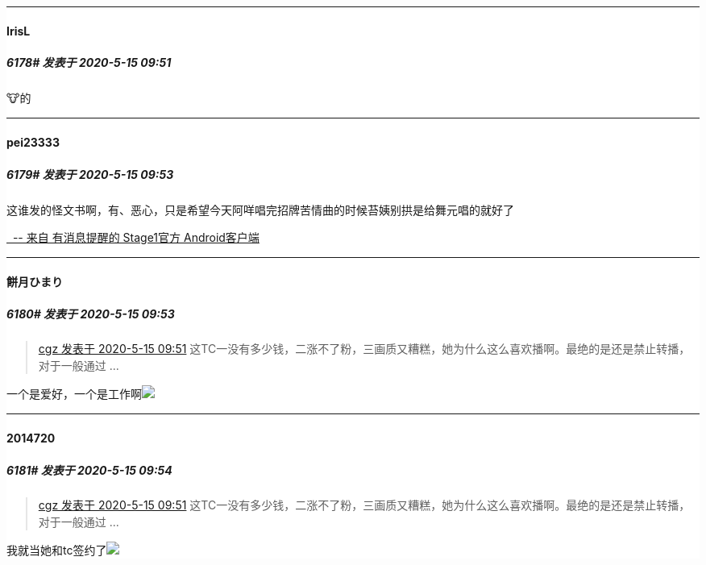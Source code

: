 





-----

####  IrisL  
##### 6178#       发表于 2020-5-15 09:51




🐮的







-----

####  pei23333  
##### 6179#       发表于 2020-5-15 09:53




这谁发的怪文书啊，有、恶心，只是希望今天阿咩唱完招牌苦情曲的时候苔姨别拱是给舞元唱的就好了

[  -- 来自 有消息提醒的 Stage1官方 Android客户端](https://www.coolapk.com/apk/140634)







-----

####  餅月ひまり  
##### 6180#       发表于 2020-5-15 09:53



<blockquote><a href="httphttps://bbs.saraba1st.com/2b/forum.php?mod=redirect&amp;goto=findpost&amp;pid=47425064&amp;ptid=1929631" target="_blank">cgz 发表于 2020-5-15 09:51</a>
这TC一没有多少钱，二涨不了粉，三画质又糟糕，她为什么这么喜欢播啊。最绝的是还是禁止转播，对于一般通过 ...</blockquote>
一个是爱好，一个是工作啊<img src="https://static.saraba1st.com/image/smiley/face2017/067.png" referrerpolicy="no-referrer">







-----

####  2014720  
##### 6181#       发表于 2020-5-15 09:54



<blockquote><a href="httphttps://bbs.saraba1st.com/2b/forum.php?mod=redirect&amp;goto=findpost&amp;pid=47425064&amp;ptid=1929631" target="_blank">cgz 发表于 2020-5-15 09:51</a>
这TC一没有多少钱，二涨不了粉，三画质又糟糕，她为什么这么喜欢播啊。最绝的是还是禁止转播，对于一般通过 ...</blockquote>
我就当她和tc签约了<img src="https://static.saraba1st.com/image/smiley/face2017/068.png" referrerpolicy="no-referrer">
